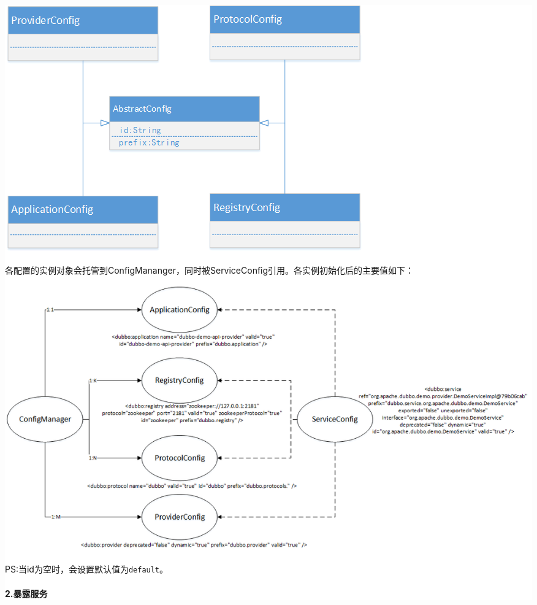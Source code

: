 ![](abstractConfig.png)

各配置的实例对象会托管到ConfigMananger，同时被ServiceConfig引用。各实例初始化后的主要值如下：

![](export.png)

PS:当id为空时，会设置默认值为```default```。

#### 2.暴露服务
